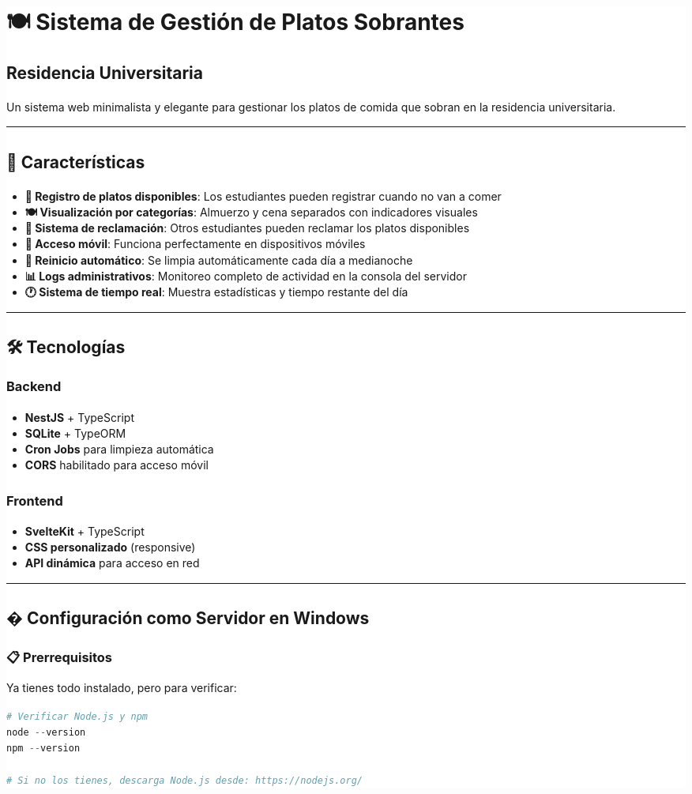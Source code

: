 # 🍽️ Sistema de Gestión de Platos Sobrantes

## Residencia Universitaria

Un sistema web minimalista y elegante para gestionar los platos de comida que sobran en la residencia universitaria.

---

## 🎯 Características

- **📝 Registro de platos disponibles**: Los estudiantes pueden registrar cuando no van a comer
- **🍽️ Visualización por categorías**: Almuerzo y cena separados con indicadores visuales  
- **🙋 Sistema de reclamación**: Otros estudiantes pueden reclamar los platos disponibles
- **📱 Acceso móvil**: Funciona perfectamente en dispositivos móviles
- **🔄 Reinicio automático**: Se limpia automáticamente cada día a medianoche
- **📊 Logs administrativos**: Monitoreo completo de actividad en la consola del servidor
- **🕐 Sistema de tiempo real**: Muestra estadísticas y tiempo restante del día

---

## 🛠️ Tecnologías

### Backend
- **NestJS** + TypeScript
- **SQLite** + TypeORM  
- **Cron Jobs** para limpieza automática
- **CORS** habilitado para acceso móvil

### Frontend
- **SvelteKit** + TypeScript
- **CSS personalizado** (responsive)
- **API dinámica** para acceso en red

---

## � Configuración como Servidor en Windows

### 📋 Prerrequisitos

Ya tienes todo instalado, pero para verificar:

```powershell
# Verificar Node.js y npm
node --version
npm --version

# Si no los tienes, descarga Node.js desde: https://nodejs.org/
```
